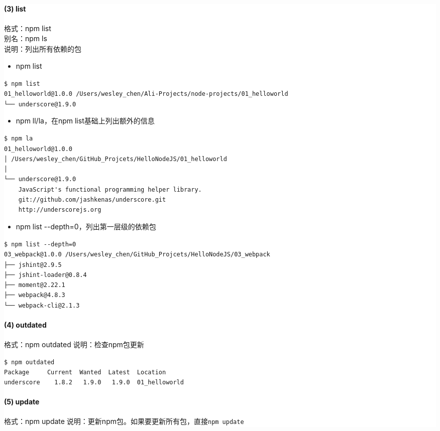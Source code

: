 

#### (3) list

格式：npm list    
别名：npm ls     
说明：列出所有依赖的包

- npm list

```shell
$ npm list
01_helloworld@1.0.0 /Users/wesley_chen/Ali-Projects/node-projects/01_helloworld
└── underscore@1.9.0
```

- npm ll/la，在npm list基础上列出额外的信息

```shell
$ npm la
01_helloworld@1.0.0
│ /Users/wesley_chen/GitHub_Projcets/HelloNodeJS/01_helloworld
│ 
└── underscore@1.9.0
    JavaScript's functional programming helper library.
    git://github.com/jashkenas/underscore.git
    http://underscorejs.org
```

- npm list --depth=0，列出第一层级的依赖包

```shell
$ npm list --depth=0 
03_webpack@1.0.0 /Users/wesley_chen/GitHub_Projcets/HelloNodeJS/03_webpack
├── jshint@2.9.5
├── jshint-loader@0.8.4
├── moment@2.22.1
├── webpack@4.8.3
└── webpack-cli@2.1.3
```



#### (4) outdated

格式：npm outdated
说明：检查npm包更新

```shell
$ npm outdated
Package     Current  Wanted  Latest  Location
underscore    1.8.2   1.9.0   1.9.0  01_helloworld
```



#### (5) update

格式：npm update
说明：更新npm包。如果要更新所有包，直接`npm update`
